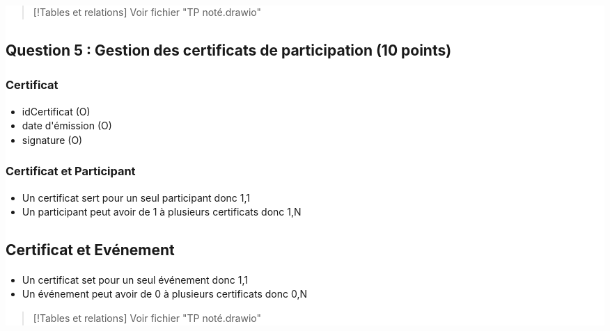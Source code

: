 >[!Tables et relations]
> Voir fichier "TP noté.drawio"


## Question 5 : Gestion des certificats de participation (10 points)
### **Certificat**
- idCertificat (O)
- date d'émission (O)
- signature (O)
### Certificat et Participant
- Un certificat sert pour un seul participant donc 1,1
- Un participant peut avoir de 1 à plusieurs certificats donc 1,N
## Certificat et Evénement
- Un certificat set pour un seul événement donc 1,1
- Un événement peut avoir de 0 à plusieurs certificats donc 0,N

>[!Tables et relations]
> Voir fichier "TP noté.drawio"